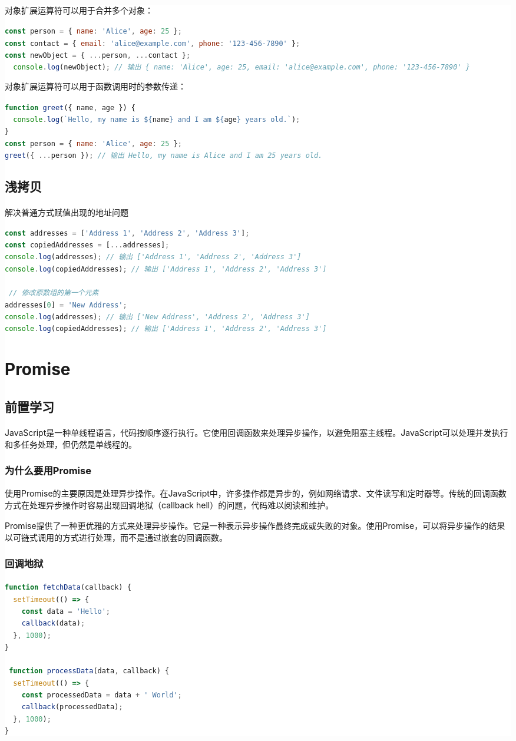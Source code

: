 对象扩展运算符可以用于合并多个对象：

```js
const person = { name: 'Alice', age: 25 };
const contact = { email: 'alice@example.com', phone: '123-456-7890' };
const newObject = { ...person, ...contact };
  console.log(newObject); // 输出 { name: 'Alice', age: 25, email: 'alice@example.com', phone: '123-456-7890' }
```

对象扩展运算符可以用于函数调用时的参数传递：

```js
function greet({ name, age }) {
  console.log(`Hello, my name is ${name} and I am ${age} years old.`);
}
const person = { name: 'Alice', age: 25 };
greet({ ...person }); // 输出 Hello, my name is Alice and I am 25 years old.
```

## 浅拷贝

解决普通方式赋值出现的地址问题

```js
const addresses = ['Address 1', 'Address 2', 'Address 3'];
const copiedAddresses = [...addresses];
console.log(addresses); // 输出 ['Address 1', 'Address 2', 'Address 3']
console.log(copiedAddresses); // 输出 ['Address 1', 'Address 2', 'Address 3']

 // 修改原数组的第一个元素
addresses[0] = 'New Address';
console.log(addresses); // 输出 ['New Address', 'Address 2', 'Address 3']
console.log(copiedAddresses); // 输出 ['Address 1', 'Address 2', 'Address 3']
```

# Promise

## 前置学习

JavaScript是一种单线程语言，代码按顺序逐行执行。它使用回调函数来处理异步操作，以避免阻塞主线程。JavaScript可以处理并发执行和多任务处理，但仍然是单线程的。

### 为什么要用Promise

使用Promise的主要原因是处理异步操作。在JavaScript中，许多操作都是异步的，例如网络请求、文件读写和定时器等。传统的回调函数方式在处理异步操作时容易出现回调地狱（callback hell）的问题，代码难以阅读和维护。

Promise提供了一种更优雅的方式来处理异步操作。它是一种表示异步操作最终完成或失败的对象。使用Promise，可以将异步操作的结果以可链式调用的方式进行处理，而不是通过嵌套的回调函数。

### 回调地狱

```js
function fetchData(callback) {
  setTimeout(() => {
    const data = 'Hello';
    callback(data);
  }, 1000);
}

 function processData(data, callback) {
  setTimeout(() => {
    const processedData = data + ' World';
    callback(processedData);
  }, 1000);
}

```